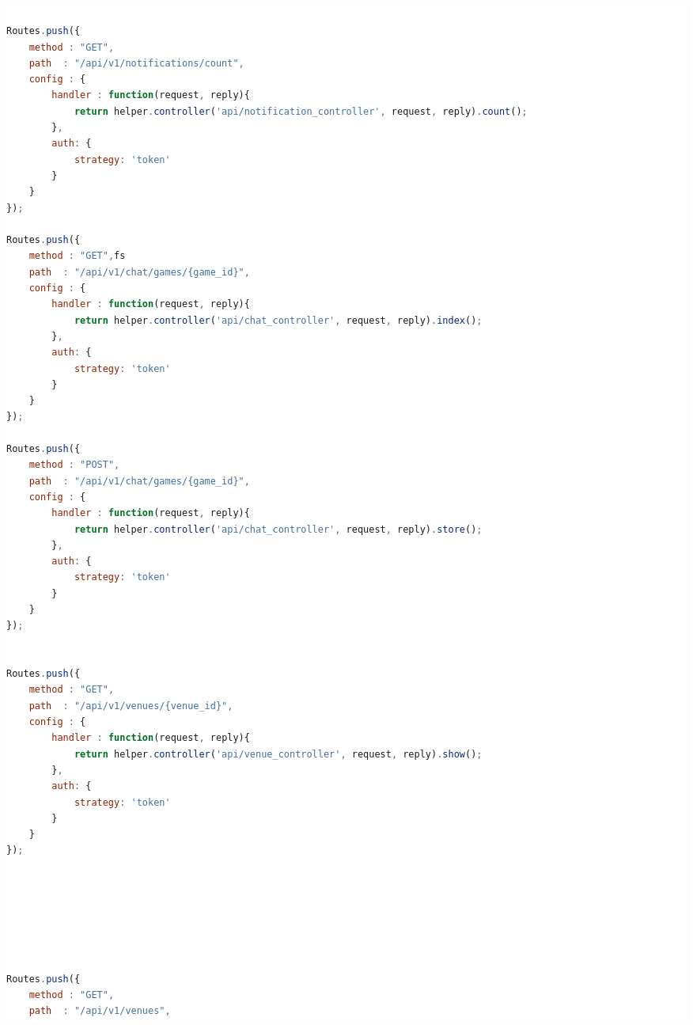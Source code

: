 ```javascript

Routes.push({
	method : "GET",
	path  : "/api/v1/notifications/count",
	config : {	
		handler : function(request, reply){
			return helper.controller('api/notification_controller', request, reply).count();
		},
        auth: {
            strategy: 'token'
        }		
	}
});

Routes.push({
	method : "GET",fs
	path  : "/api/v1/chat/games/{game_id}",
	config : {	
		handler : function(request, reply){
			return helper.controller('api/chat_controller', request, reply).index();
		},
        auth: {
            strategy: 'token'
        }		
	}
});

Routes.push({
	method : "POST",
	path  : "/api/v1/chat/games/{game_id}",
	config : {	
		handler : function(request, reply){
			return helper.controller('api/chat_controller', request, reply).store();
		},
        auth: {
            strategy: 'token'
        }		
	}
});


Routes.push({
	method : "GET",
	path  : "/api/v1/venues/{venue_id}",
	config : {
		handler : function(request, reply){
			return helper.controller('api/venue_controller', request, reply).show();
		},
        auth: {
            strategy: 'token'
        }
	}
});







Routes.push({
	method : "GET",
	path  : "/api/v1/venues",
```